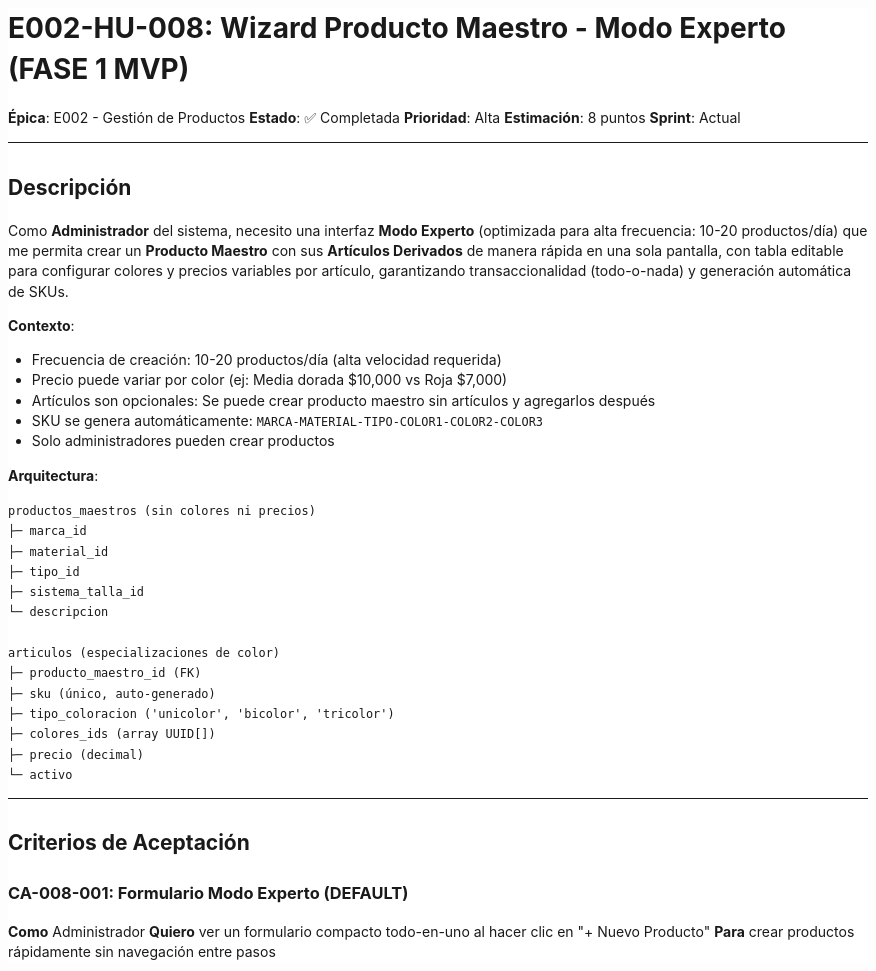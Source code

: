 # E002-HU-008: Wizard Producto Maestro - Modo Experto (FASE 1 MVP)

**Épica**: E002 - Gestión de Productos
**Estado**: ✅ Completada
**Prioridad**: Alta
**Estimación**: 8 puntos
**Sprint**: Actual

---

## Descripción

Como **Administrador** del sistema, necesito una interfaz **Modo Experto** (optimizada para alta frecuencia: 10-20 productos/día) que me permita crear un **Producto Maestro** con sus **Artículos Derivados** de manera rápida en una sola pantalla, con tabla editable para configurar colores y precios variables por artículo, garantizando transaccionalidad (todo-o-nada) y generación automática de SKUs.

**Contexto**:
- Frecuencia de creación: 10-20 productos/día (alta velocidad requerida)
- Precio puede variar por color (ej: Media dorada $10,000 vs Roja $7,000)
- Artículos son opcionales: Se puede crear producto maestro sin artículos y agregarlos después
- SKU se genera automáticamente: `MARCA-MATERIAL-TIPO-COLOR1-COLOR2-COLOR3`
- Solo administradores pueden crear productos

**Arquitectura**:
```
productos_maestros (sin colores ni precios)
├─ marca_id
├─ material_id
├─ tipo_id
├─ sistema_talla_id
└─ descripcion

articulos (especializaciones de color)
├─ producto_maestro_id (FK)
├─ sku (único, auto-generado)
├─ tipo_coloracion ('unicolor', 'bicolor', 'tricolor')
├─ colores_ids (array UUID[])
├─ precio (decimal)
└─ activo
```

---

## Criterios de Aceptación

### CA-008-001: Formulario Modo Experto (DEFAULT)
**Como** Administrador
**Quiero** ver un formulario compacto todo-en-uno al hacer clic en "+ Nuevo Producto"
**Para** crear productos rápidamente sin navegación entre pasos
